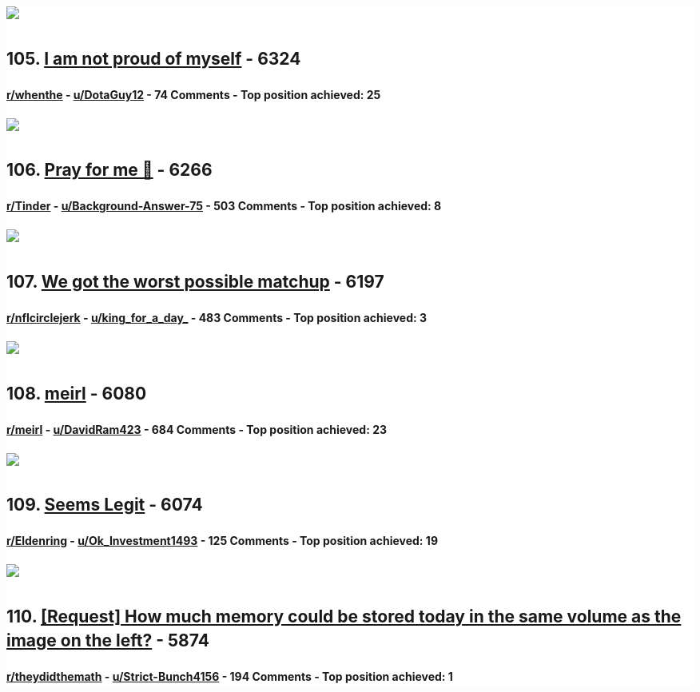 <a href="https://i.redd.it/vj3gkrpnf6fc1.png"><img src="https://b.thumbs.redditmedia.com/3EqVjr2zk2KAGTxBgowSrYlfhJ2XCd5ellIF9LFGMsQ.jpg"></img></a>

## 105. [I am not proud of myself](http://reddit.com/r/whenthe/comments/1ad501h/i_am_not_proud_of_myself/) - 6324
#### [r/whenthe](http://reddit.com/r/whenthe) - [u/DotaGuy12](http://reddit.com/u/DotaGuy12) - 74 Comments - Top position achieved: 25

<a href="https://v.redd.it/zwixsygo77fc1"><img src="https://external-preview.redd.it/czJmanF5Njc4N2ZjMb1D5tTT1MNaSoJrfksGLzPk_GkhyP0uo7DmSY9te73Y.png?width=140&amp;height=111&amp;crop=140:111,smart&amp;format=jpg&amp;v=enabled&amp;lthumb=true&amp;s=88209cdb71fad12443bbbe2a8810b4a3c50f182b"></img></a>

## 106. [Pray for me 🤞](http://reddit.com/r/Tinder/comments/1adicom/pray_for_me/) - 6266
#### [r/Tinder](http://reddit.com/r/Tinder) - [u/Background-Answer-75](http://reddit.com/u/Background-Answer-75) - 503 Comments - Top position achieved: 8

<a href="https://www.reddit.com/gallery/1adicom"><img src="https://b.thumbs.redditmedia.com/-GdibBgbzmbLelNNvM9FMFw9Cw-gsCyld8pT14h-big.jpg"></img></a>

## 107. [We got the worst possible matchup](http://reddit.com/r/nflcirclejerk/comments/1adl0de/we_got_the_worst_possible_matchup/) - 6197
#### [r/nflcirclejerk](http://reddit.com/r/nflcirclejerk) - [u/king_for_a_day_](http://reddit.com/u/king_for_a_day_) - 483 Comments - Top position achieved: 3

<a href="https://i.redd.it/6826iwtkpafc1.jpeg"><img src="https://b.thumbs.redditmedia.com/63ZQVBL9ffRHwuBgRotEXjvLM50ZGu7S1BGY-X8f2lI.jpg"></img></a>

## 108. [meirl](http://reddit.com/r/meirl/comments/1acyq7w/meirl/) - 6080
#### [r/meirl](http://reddit.com/r/meirl) - [u/DavidRam423](http://reddit.com/u/DavidRam423) - 684 Comments - Top position achieved: 23

<a href="https://i.redd.it/zia51jr8e5fc1.jpeg"><img src="https://b.thumbs.redditmedia.com/pc8fDA05SqtS4kygnfmNou6_tq8zbVsre3JAAuBs9wI.jpg"></img></a>

## 109. [Seems Legit](http://reddit.com/r/Eldenring/comments/1ad6nnf/seems_legit/) - 6074
#### [r/Eldenring](http://reddit.com/r/Eldenring) - [u/Ok_Investment1493](http://reddit.com/u/Ok_Investment1493) - 125 Comments - Top position achieved: 19

<a href="https://i.redd.it/1kuh80e6l7fc1.jpeg"><img src="https://b.thumbs.redditmedia.com/XJ6I3eCofUgSfY0AtgYXT_ME51aFsZ38aX-UXcYR8FE.jpg"></img></a>

## 110. [[Request] How much memory could be stored today in the same volume as the image on the left?](http://reddit.com/r/theydidthemath/comments/1acx81u/request_how_much_memory_could_be_stored_today_in/) - 5874
#### [r/theydidthemath](http://reddit.com/r/theydidthemath) - [u/Strict-Bunch4156](http://reddit.com/u/Strict-Bunch4156) - 194 Comments - Top position achieved: 1
